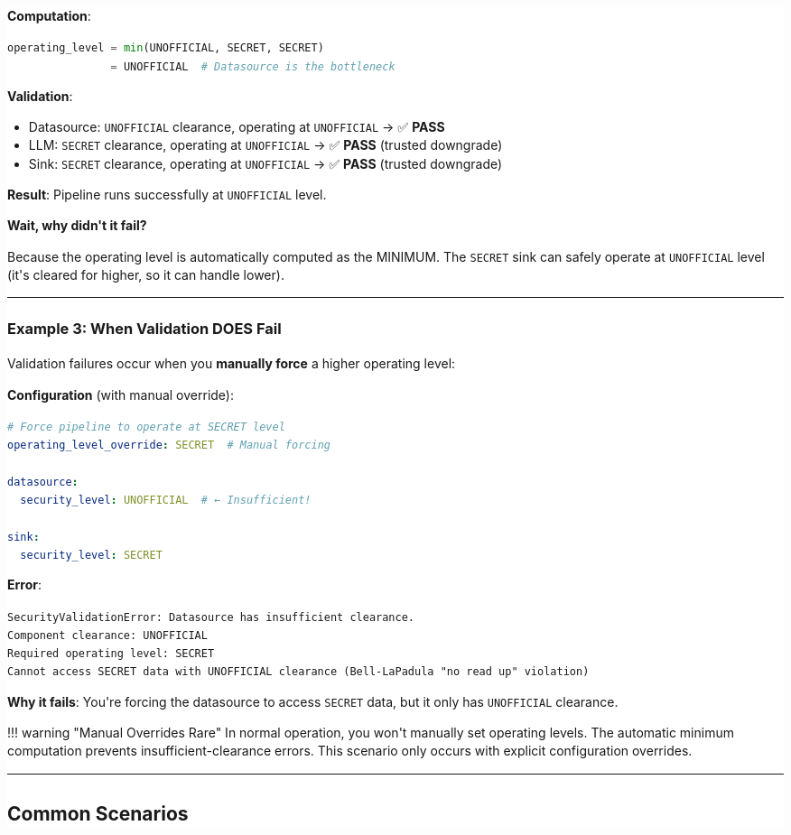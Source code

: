 **Computation**:
```python
operating_level = min(UNOFFICIAL, SECRET, SECRET)
                = UNOFFICIAL  # Datasource is the bottleneck
```

**Validation**:
- Datasource: `UNOFFICIAL` clearance, operating at `UNOFFICIAL` → ✅ **PASS**
- LLM: `SECRET` clearance, operating at `UNOFFICIAL` → ✅ **PASS** (trusted downgrade)
- Sink: `SECRET` clearance, operating at `UNOFFICIAL` → ✅ **PASS** (trusted downgrade)

**Result**: Pipeline runs successfully at `UNOFFICIAL` level.

**Wait, why didn't it fail?**

Because the operating level is automatically computed as the MINIMUM. The `SECRET` sink can safely operate at `UNOFFICIAL` level (it's cleared for higher, so it can handle lower).

---

### Example 3: When Validation DOES Fail

Validation failures occur when you **manually force** a higher operating level:

**Configuration** (with manual override):
```yaml
# Force pipeline to operate at SECRET level
operating_level_override: SECRET  # Manual forcing

datasource:
  security_level: UNOFFICIAL  # ← Insufficient!

sink:
  security_level: SECRET
```

**Error**:
```
SecurityValidationError: Datasource has insufficient clearance.
Component clearance: UNOFFICIAL
Required operating level: SECRET
Cannot access SECRET data with UNOFFICIAL clearance (Bell-LaPadula "no read up" violation)
```

**Why it fails**: You're forcing the datasource to access `SECRET` data, but it only has `UNOFFICIAL` clearance.

!!! warning "Manual Overrides Rare"
    In normal operation, you won't manually set operating levels. The automatic minimum computation prevents insufficient-clearance errors. This scenario only occurs with explicit configuration overrides.

---

## Common Scenarios
